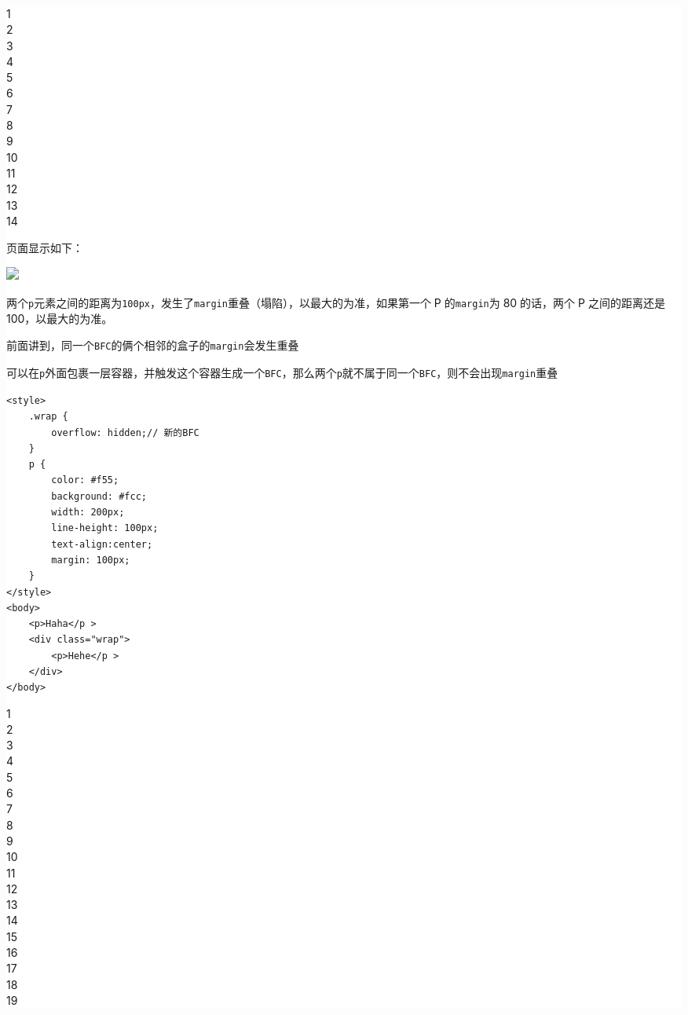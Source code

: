 1\
2\
3\
4\
5\
6\
7\
8\
9\
10\
11\
12\
13\
14

页面显示如下：

![](https://static.vue-js.com/d0ce3650-9511-11eb-85f6-6fac77c0c9b3.png)

两个`p`元素之间的距离为`100px`，发生了`margin`重叠（塌陷），以最大的为准，如果第一个 P 的`margin`为 80 的话，两个 P 之间的距离还是 100，以最大的为准。

前面讲到，同一个`BFC`的俩个相邻的盒子的`margin`会发生重叠

可以在`p`外面包裹一层容器，并触发这个容器生成一个`BFC`，那么两个`p`就不属于同一个`BFC`，则不会出现`margin`重叠

```
<style>
    .wrap {
        overflow: hidden;// 新的BFC
    }
    p {
        color: #f55;
        background: #fcc;
        width: 200px;
        line-height: 100px;
        text-align:center;
        margin: 100px;
    }
</style>
<body>
    <p>Haha</p >
    <div class="wrap">
        <p>Hehe</p >
    </div>
</body>
```

1\
2\
3\
4\
5\
6\
7\
8\
9\
10\
11\
12\
13\
14\
15\
16\
17\
18\
19
